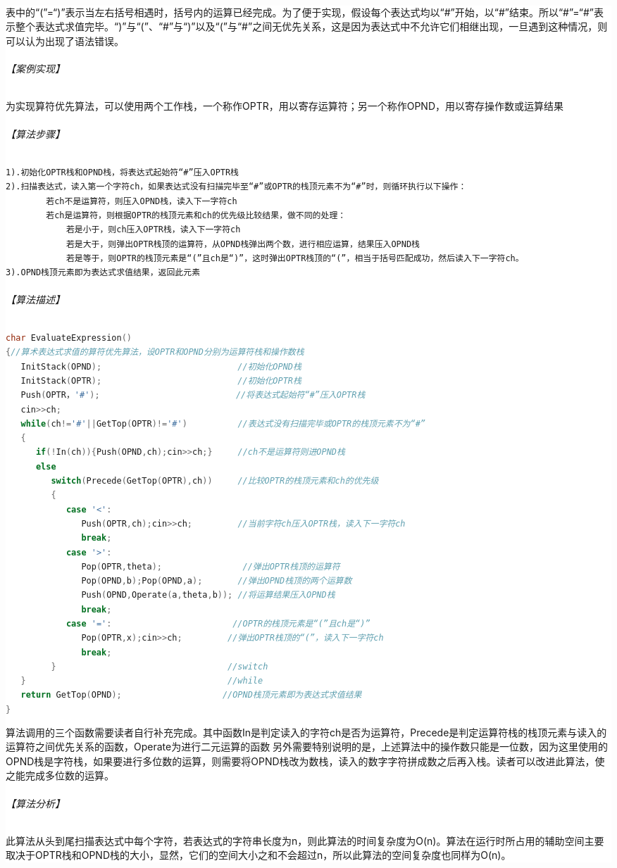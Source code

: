 表中的“(”=“)”表示当左右括号相遇时，括号内的运算已经完成。为了便于实现，假设每个表达式均以“#”开始，以“#”结束。所以“#”=“#”表示整个表达式求值完毕。“)”与“(”、“#”与“)”以及“(”与“#”之间无优先关系，这是因为表达式中不允许它们相继出现，一旦遇到这种情况，则可以认为出现了语法错误。
###### 【案例实现】
为实现算符优先算法，可以使用两个工作栈，一个称作OPTR，用以寄存运算符；另一个称作OPND，用以寄存操作数或运算结果
###### 【算法步骤】
```
1).初始化OPTR栈和OPND栈，将表达式起始符“#”压入OPTR栈
2).扫描表达式，读入第一个字符ch，如果表达式没有扫描完毕至“#”或OPTR的栈顶元素不为“#”时，则循环执行以下操作：
		若ch不是运算符，则压入OPND栈，读入下一字符ch
		若ch是运算符，则根据OPTR的栈顶元素和ch的优先级比较结果，做不同的处理：
			若是小于，则ch压入OPTR栈，读入下一字符ch
			若是大于，则弹出OPTR栈顶的运算符，从OPND栈弹出两个数，进行相应运算，结果压入OPND栈
			若是等于，则OPTR的栈顶元素是“(”且ch是“)”，这时弹出OPTR栈顶的“(”，相当于括号匹配成功，然后读入下一字符ch。
3).OPND栈顶元素即为表达式求值结果，返回此元素
```
###### 【算法描述】
```c
char EvaluateExpression()
{//算术表达式求值的算符优先算法，设OPTR和OPND分别为运算符栈和操作数栈 
   InitStack(OPND);                           //初始化OPND栈 
   InitStack(OPTR);                           //初始化OPTR栈 
   Push(OPTR，'#');                           //将表达式起始符“#”压入OPTR栈 
   cin>>ch; 
   while(ch!='#'||GetTop(OPTR)!='#')          //表达式没有扫描完毕或OPTR的栈顶元素不为“#”
   { 
      if(!In(ch)){Push(OPND,ch);cin>>ch;}     //ch不是运算符则进OPND栈 
      else 
         switch(Precede(GetTop(OPTR),ch))     //比较OPTR的栈顶元素和ch的优先级 
         { 
            case '<':        
               Push(OPTR,ch);cin>>ch;         //当前字符ch压入OPTR栈，读入下一字符ch 
               break; 
            case '>':       
               Pop(OPTR,theta);                //弹出OPTR栈顶的运算符 
               Pop(OPND,b);Pop(OPND,a);       //弹出OPND栈顶的两个运算数 
               Push(OPND,Operate(a,theta,b)); //将运算结果压入OPND栈 
               break; 
            case '=':                        //OPTR的栈顶元素是“(”且ch是“)”
               Pop(OPTR,x);cin>>ch;         //弹出OPTR栈顶的“(”，读入下一字符ch 
               break; 
         }                                  //switch 
   }                                        //while 
   return GetTop(OPND);                    //OPND栈顶元素即为表达式求值结果 
} 
```
算法调用的三个函数需要读者自行补充完成。其中函数In是判定读入的字符ch是否为运算符，Precede是判定运算符栈的栈顶元素与读入的运算符之间优先关系的函数，Operate为进行二元运算的函数
另外需要特别说明的是，上述算法中的操作数只能是一位数，因为这里使用的OPND栈是字符栈，如果要进行多位数的运算，则需要将OPND栈改为数栈，读入的数字字符拼成数之后再入栈。读者可以改进此算法，使之能完成多位数的运算。
###### 【算法分析】
此算法从头到尾扫描表达式中每个字符，若表达式的字符串长度为n，则此算法的时间复杂度为O(n)。算法在运行时所占用的辅助空间主要取决于OPTR栈和OPND栈的大小，显然，它们的空间大小之和不会超过n，所以此算法的空间复杂度也同样为O(n)。
